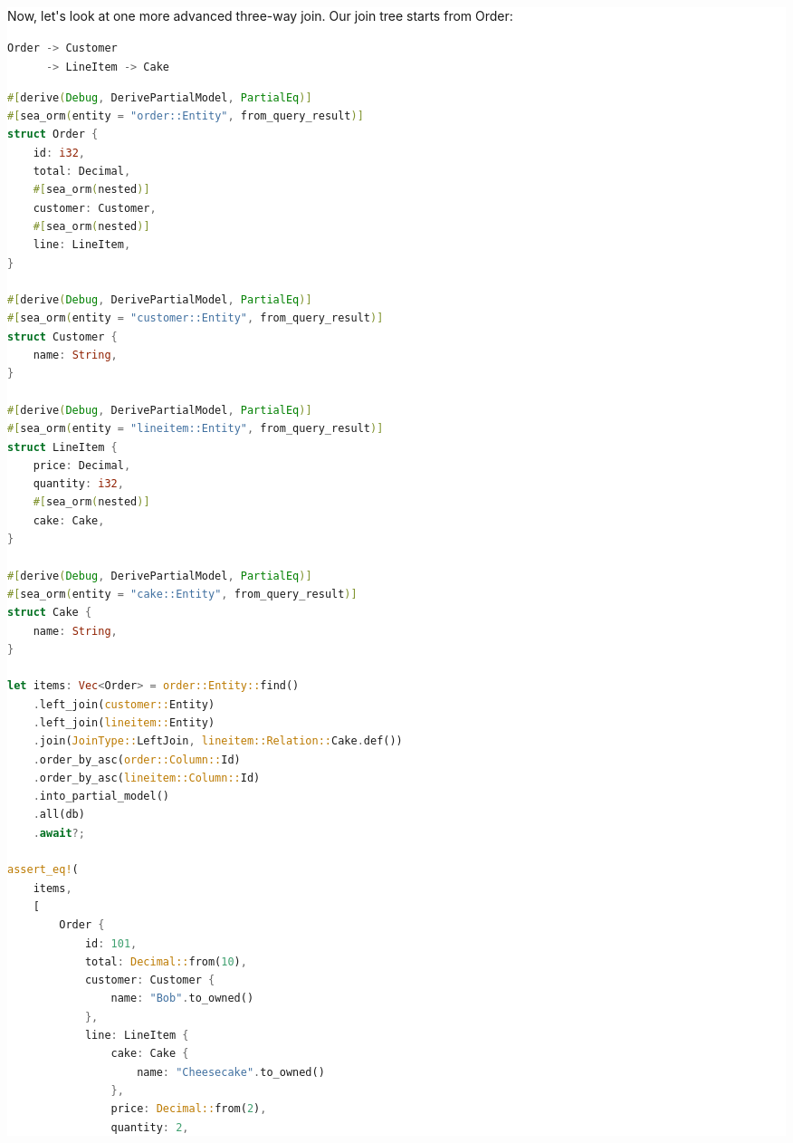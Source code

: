 Now, let's look at one more advanced three-way join. Our join tree starts from Order:

```rust
Order -> Customer
      -> LineItem -> Cake
```

```rust
#[derive(Debug, DerivePartialModel, PartialEq)]
#[sea_orm(entity = "order::Entity", from_query_result)]
struct Order {
    id: i32,
    total: Decimal,
    #[sea_orm(nested)]
    customer: Customer,
    #[sea_orm(nested)]
    line: LineItem,
}

#[derive(Debug, DerivePartialModel, PartialEq)]
#[sea_orm(entity = "customer::Entity", from_query_result)]
struct Customer {
    name: String,
}

#[derive(Debug, DerivePartialModel, PartialEq)]
#[sea_orm(entity = "lineitem::Entity", from_query_result)]
struct LineItem {
    price: Decimal,
    quantity: i32,
    #[sea_orm(nested)]
    cake: Cake,
}

#[derive(Debug, DerivePartialModel, PartialEq)]
#[sea_orm(entity = "cake::Entity", from_query_result)]
struct Cake {
    name: String,
}

let items: Vec<Order> = order::Entity::find()
    .left_join(customer::Entity)
    .left_join(lineitem::Entity)
    .join(JoinType::LeftJoin, lineitem::Relation::Cake.def())
    .order_by_asc(order::Column::Id)
    .order_by_asc(lineitem::Column::Id)
    .into_partial_model()
    .all(db)
    .await?;

assert_eq!(
    items,
    [
        Order {
            id: 101,
            total: Decimal::from(10),
            customer: Customer {
                name: "Bob".to_owned()
            },
            line: LineItem {
                cake: Cake {
                    name: "Cheesecake".to_owned()
                },
                price: Decimal::from(2),
                quantity: 2,
```